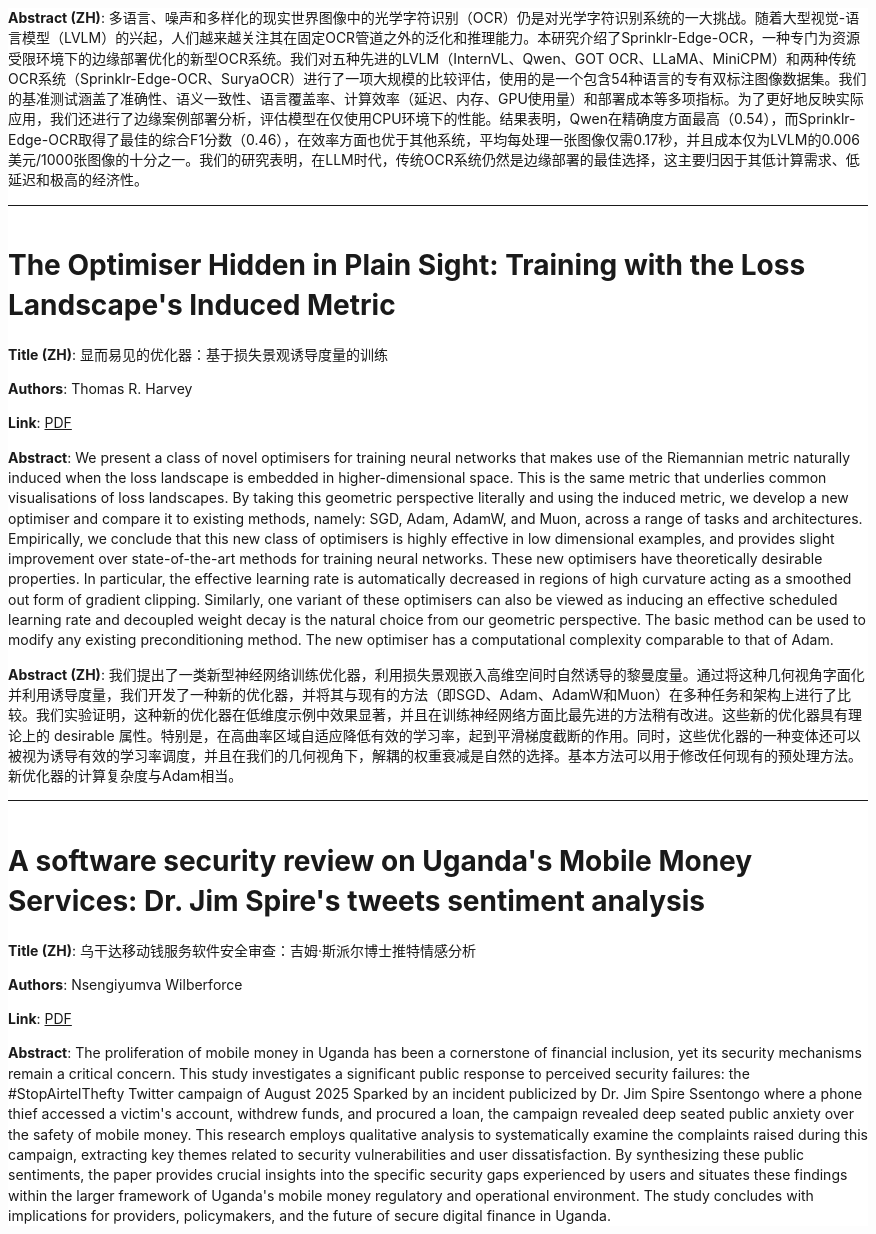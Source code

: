 **Abstract (ZH)**: 多语言、噪声和多样化的现实世界图像中的光学字符识别（OCR）仍是对光学字符识别系统的一大挑战。随着大型视觉-语言模型（LVLM）的兴起，人们越来越关注其在固定OCR管道之外的泛化和推理能力。本研究介绍了Sprinklr-Edge-OCR，一种专门为资源受限环境下的边缘部署优化的新型OCR系统。我们对五种先进的LVLM（InternVL、Qwen、GOT OCR、LLaMA、MiniCPM）和两种传统OCR系统（Sprinklr-Edge-OCR、SuryaOCR）进行了一项大规模的比较评估，使用的是一个包含54种语言的专有双标注图像数据集。我们的基准测试涵盖了准确性、语义一致性、语言覆盖率、计算效率（延迟、内存、GPU使用量）和部署成本等多项指标。为了更好地反映实际应用，我们还进行了边缘案例部署分析，评估模型在仅使用CPU环境下的性能。结果表明，Qwen在精确度方面最高（0.54），而Sprinklr-Edge-OCR取得了最佳的综合F1分数（0.46），在效率方面也优于其他系统，平均每处理一张图像仅需0.17秒，并且成本仅为LVLM的0.006美元/1000张图像的十分之一。我们的研究表明，在LLM时代，传统OCR系统仍然是边缘部署的最佳选择，这主要归因于其低计算需求、低延迟和极高的经济性。 

---
# The Optimiser Hidden in Plain Sight: Training with the Loss Landscape's Induced Metric 

**Title (ZH)**: 显而易见的优化器：基于损失景观诱导度量的训练 

**Authors**: Thomas R. Harvey  

**Link**: [PDF](https://arxiv.org/pdf/2509.03594)  

**Abstract**: We present a class of novel optimisers for training neural networks that makes use of the Riemannian metric naturally induced when the loss landscape is embedded in higher-dimensional space. This is the same metric that underlies common visualisations of loss landscapes. By taking this geometric perspective literally and using the induced metric, we develop a new optimiser and compare it to existing methods, namely: SGD, Adam, AdamW, and Muon, across a range of tasks and architectures. Empirically, we conclude that this new class of optimisers is highly effective in low dimensional examples, and provides slight improvement over state-of-the-art methods for training neural networks. These new optimisers have theoretically desirable properties. In particular, the effective learning rate is automatically decreased in regions of high curvature acting as a smoothed out form of gradient clipping. Similarly, one variant of these optimisers can also be viewed as inducing an effective scheduled learning rate and decoupled weight decay is the natural choice from our geometric perspective. The basic method can be used to modify any existing preconditioning method. The new optimiser has a computational complexity comparable to that of Adam. 

**Abstract (ZH)**: 我们提出了一类新型神经网络训练优化器，利用损失景观嵌入高维空间时自然诱导的黎曼度量。通过将这种几何视角字面化并利用诱导度量，我们开发了一种新的优化器，并将其与现有的方法（即SGD、Adam、AdamW和Muon）在多种任务和架构上进行了比较。我们实验证明，这种新的优化器在低维度示例中效果显著，并且在训练神经网络方面比最先进的方法稍有改进。这些新的优化器具有理论上的 desirable 属性。特别是，在高曲率区域自适应降低有效的学习率，起到平滑梯度截断的作用。同时，这些优化器的一种变体还可以被视为诱导有效的学习率调度，并且在我们的几何视角下，解耦的权重衰减是自然的选择。基本方法可以用于修改任何现有的预处理方法。新优化器的计算复杂度与Adam相当。 

---
# A software security review on Uganda's Mobile Money Services: Dr. Jim Spire's tweets sentiment analysis 

**Title (ZH)**: 乌干达移动钱服务软件安全审查：吉姆·斯派尔博士推特情感分析 

**Authors**: Nsengiyumva Wilberforce  

**Link**: [PDF](https://arxiv.org/pdf/2509.03545)  

**Abstract**: The proliferation of mobile money in Uganda has been a cornerstone of financial inclusion, yet its security mechanisms remain a critical concern. This study investigates a significant public response to perceived security failures: the #StopAirtelThefty Twitter campaign of August 2025 Sparked by an incident publicized by Dr. Jim Spire Ssentongo where a phone thief accessed a victim's account, withdrew funds, and procured a loan, the campaign revealed deep seated public anxiety over the safety of mobile money. This research employs qualitative analysis to systematically examine the complaints raised during this campaign, extracting key themes related to security vulnerabilities and user dissatisfaction. By synthesizing these public sentiments, the paper provides crucial insights into the specific security gaps experienced by users and situates these findings within the larger framework of Uganda's mobile money regulatory and operational environment. The study concludes with implications for providers, policymakers, and the future of secure digital finance in Uganda. 
